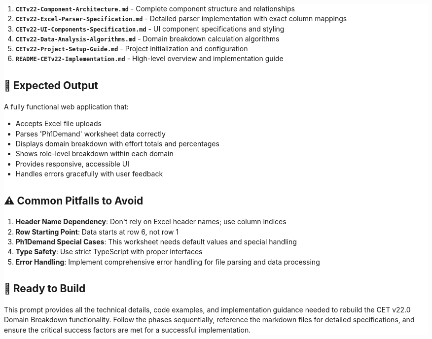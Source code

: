 1. **`CETv22-Component-Architecture.md`** - Complete component structure and relationships
2. **`CETv22-Excel-Parser-Specification.md`** - Detailed parser implementation with exact column mappings
3. **`CETv22-UI-Components-Specification.md`** - UI component specifications and styling
4. **`CETv22-Data-Analysis-Algorithms.md`** - Domain breakdown calculation algorithms
5. **`CETv22-Project-Setup-Guide.md`** - Project initialization and configuration
6. **`README-CETv22-Implementation.md`** - High-level overview and implementation guide

## 🎯 **Expected Output**

A fully functional web application that:
- Accepts Excel file uploads
- Parses 'Ph1Demand' worksheet data correctly
- Displays domain breakdown with effort totals and percentages
- Shows role-level breakdown within each domain
- Provides responsive, accessible UI
- Handles errors gracefully with user feedback

## ⚠️ **Common Pitfalls to Avoid**

1. **Header Name Dependency**: Don't rely on Excel header names; use column indices
2. **Row Starting Point**: Data starts at row 6, not row 1
3. **Ph1Demand Special Cases**: This worksheet needs default values and special handling
4. **Type Safety**: Use strict TypeScript with proper interfaces
5. **Error Handling**: Implement comprehensive error handling for file parsing and data processing

## 🚀 **Ready to Build**

This prompt provides all the technical details, code examples, and implementation guidance needed to rebuild the CET v22.0 Domain Breakdown functionality. Follow the phases sequentially, reference the markdown files for detailed specifications, and ensure the critical success factors are met for a successful implementation.
